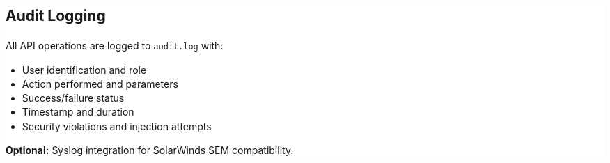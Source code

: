 ## Audit Logging

All API operations are logged to `audit.log` with:
- User identification and role
- Action performed and parameters
- Success/failure status
- Timestamp and duration
- Security violations and injection attempts

**Optional:** Syslog integration for SolarWinds SEM compatibility.
